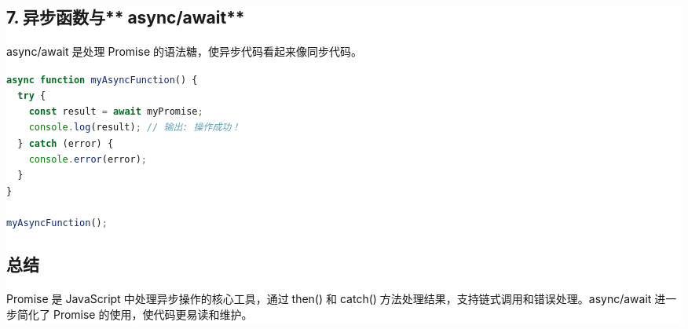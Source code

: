 ## 7. 异步函数与** async/await**

async/await 是处理 Promise 的语法糖，使异步代码看起来像同步代码。

```javascript
async function myAsyncFunction() {
  try {
    const result = await myPromise;
    console.log(result); // 输出: 操作成功！
  } catch (error) {
    console.error(error);
  }
}

myAsyncFunction();
```

## 总结

Promise 是 JavaScript 中处理异步操作的核心工具，通过 then() 和 catch() 方法处理结果，支持链式调用和错误处理。async/await 进一步简化了 Promise 的使用，使代码更易读和维护。